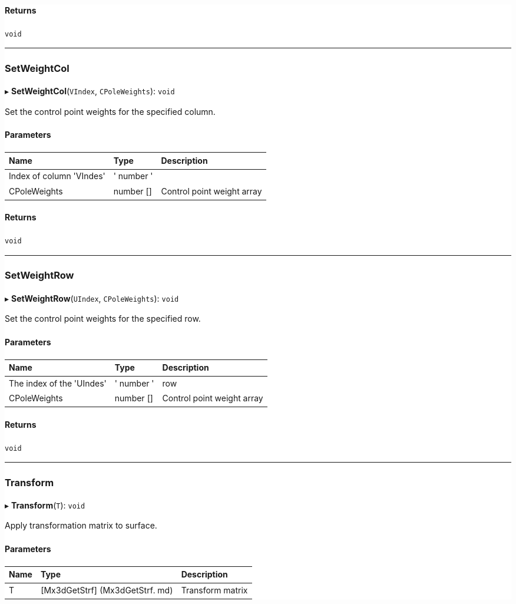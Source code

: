 #### Returns

`void`

___

### SetWeightCol

▸ **SetWeightCol**(`VIndex`, `CPoleWeights`): `void`

Set the control point weights for the specified column.

#### Parameters

| Name | Type | Description |
| :------ | :------ | :------ |
|Index of column 'VIndes' |' number '||
|CPoleWeights | number [] | Control point weight array|

#### Returns

`void`

___

### SetWeightRow

▸ **SetWeightRow**(`UIndex`, `CPoleWeights`): `void`

Set the control point weights for the specified row.

#### Parameters

| Name | Type | Description |
| :------ | :------ | :------ |
|The index of the 'UIndes' |' number '| row|
|CPoleWeights | number [] | Control point weight array|

#### Returns

`void`

___

### Transform

▸ **Transform**(`T`): `void`

Apply transformation matrix to surface.

#### Parameters

| Name | Type | Description |
| :------ | :------ | :------ |
|T | [Mx3dGetStrf] (Mx3dGetStrf. md) | Transform matrix|
